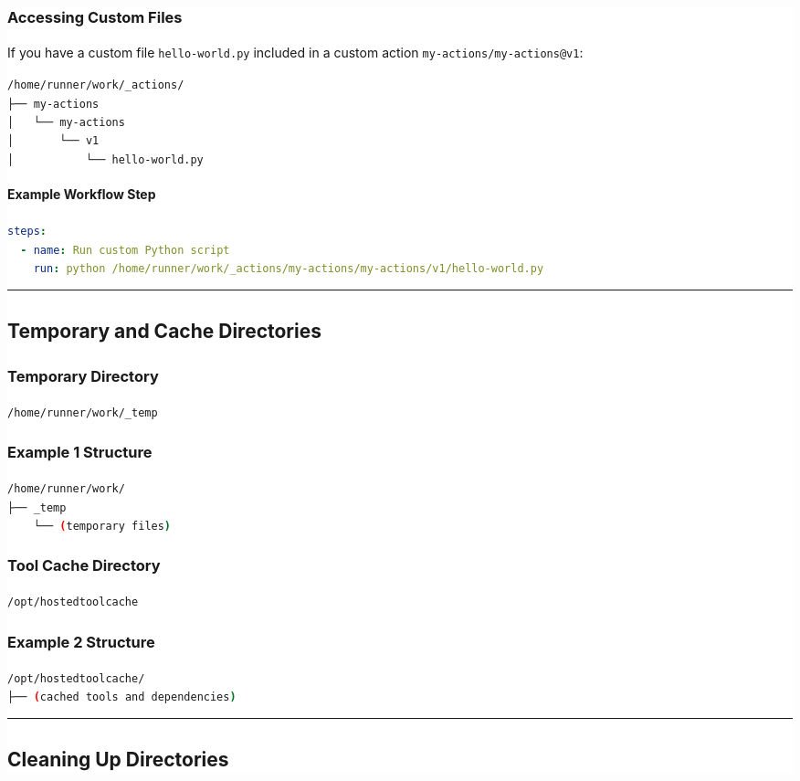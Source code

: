 ### Accessing Custom Files

If you have a custom file `hello-world.py` included in a custom action `my-actions/my-actions@v1`:

```bash
/home/runner/work/_actions/
├── my-actions
│   └── my-actions
│       └── v1
│           └── hello-world.py
```

#### Example Workflow Step

```yaml
steps:
  - name: Run custom Python script
    run: python /home/runner/work/_actions/my-actions/my-actions/v1/hello-world.py
```

---

## Temporary and Cache Directories

### Temporary Directory

```bash
/home/runner/work/_temp
```

### Example 1 Structure

```bash
/home/runner/work/
├── _temp
    └── (temporary files)
```

### Tool Cache Directory

```bash
/opt/hostedtoolcache
```

### Example 2 Structure

```bash
/opt/hostedtoolcache/
├── (cached tools and dependencies)
```

---

## Cleaning Up Directories
